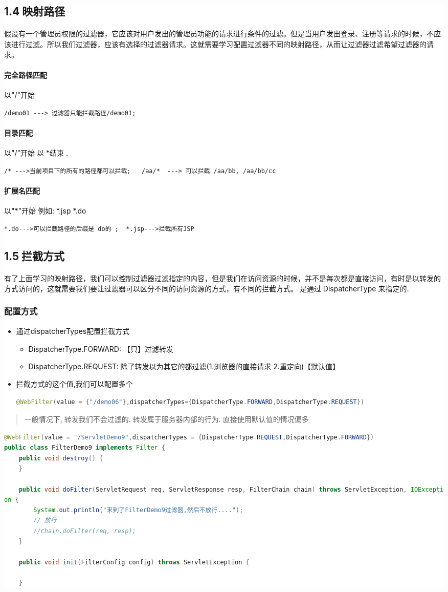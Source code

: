  



## 1.4 映射路径

​	假设有一个管理员权限的过滤器，它应该对用户发出的管理员功能的请求进行条件的过滤。但是当用户发出登录、注册等请求的时候，不应该进行过滤。所以我们过滤器，应该有选择的过滤器请求。这就需要学习配置过滤器不同的映射路径，从而让过滤器过滤希望过滤器的请求。

#### 完全路径匹配

以"/"开始 

```
/demo01 ---> 过滤器只能拦截路径/demo01; 
```

#### 目录匹配

以"/"开始 以 *结束 .    

```
/* --->当前项目下的所有的路径都可以拦截;   /aa/*  ---> 可以拦截 /aa/bb, /aa/bb/cc
```

#### 扩展名匹配

以"*"开始 例如: *.jsp  *.do   

```
*.do--->可以拦截路径的后缀是 do的 ;  *.jsp--->拦截所有JSP
```



## 1.5 拦截方式

​	有了上面学习的映射路径，我们可以控制过滤器过滤指定的内容，但是我们在访问资源的时候，并不是每次都是直接访问，有时是以转发的方式访问的，这就需要我们要让过滤器可以区分不同的访问资源的方式，有不同的拦截方式。 是通过 DispatcherType 来指定的.

### 配置方式

+ 通过dispatcherTypes配置拦截方式

  + DispatcherType.FORWARD: 【只】过滤转发

  + DispatcherType.REQUEST: 除了转发以为其它的都过滤(1.浏览器的直接请求 2.重定向)【默认值】

+ 拦截方式的这个值,我们可以配置多个

  ```java
  @WebFilter(value = {"/demo06"},dispatcherTypes={DispatcherType.FORWARD,DispatcherType.REQUEST})
  ```

> 一般情况下, 转发我们不会过滤的. 转发属于服务器内部的行为.  直接使用默认值的情况偏多

```java
@WebFilter(value = "/ServletDemo9",dispatcherTypes = {DispatcherType.REQUEST,DispatcherType.FORWARD})
public class FilterDemo9 implements Filter {
    public void destroy() {
    }

    public void doFilter(ServletRequest req, ServletResponse resp, FilterChain chain) throws ServletException, IOException {
        System.out.println("来到了FilterDemo9过滤器,然后不放行....");
        // 放行
        //chain.doFilter(req, resp);
    }

    public void init(FilterConfig config) throws ServletException {

    }
```